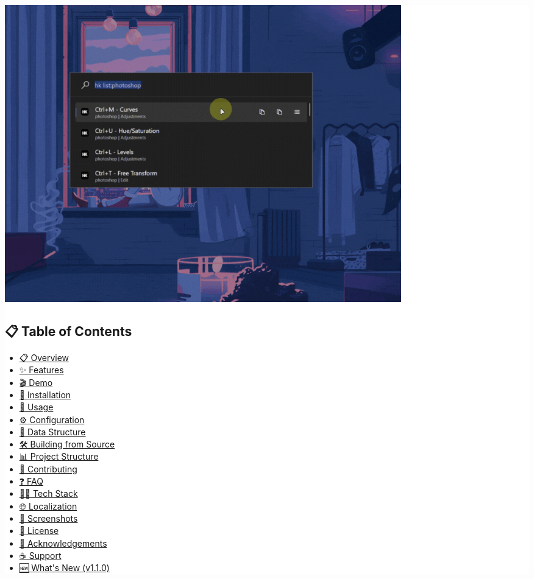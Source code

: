   <img src="assets/demo-hotkeys2.gif" alt="Search across applications" width="650">
</div>


## 📋 Table of Contents

- [📋 Overview](#-overview)
- [✨ Features](#-features)
- [🎬 Demo](#-demo)
- [🚀 Installation](#-installation)
- [🔧 Usage](#-usage)
- [⚙️ Configuration](#-configuration)
- [📁 Data Structure](#-data-structure)
- [🛠️ Building from Source](#️-building-from-source)
- [📊 Project Structure](#-project-structure)
- [🤝 Contributing](#-contributing)
- [❓ FAQ](#-faq)
- [🧑‍💻 Tech Stack](#-tech-stack)
- [🌐 Localization](#-localization)
- [📸 Screenshots](#-screenshots)
- [📄 License](#-license)
- [🙏 Acknowledgements](#-acknowledgements)
- [☕ Support](#-support)
- [🆕 What's New (v1.1.0)](#-whats-new-v110)
